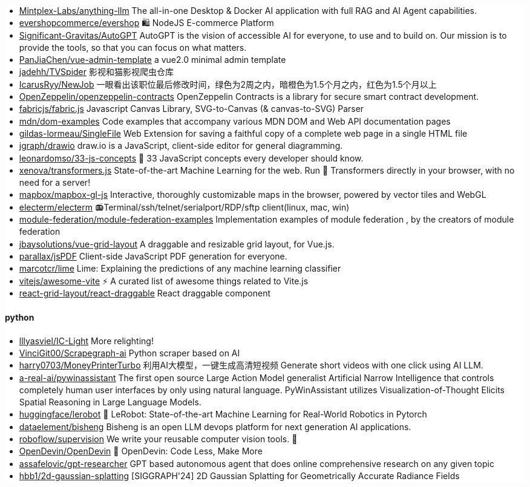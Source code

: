 * [Mintplex-Labs/anything-llm](https://github.com/Mintplex-Labs/anything-llm) The all-in-one Desktop & Docker AI application with full RAG and AI Agent capabilities.
* [evershopcommerce/evershop](https://github.com/evershopcommerce/evershop) 🛍️ NodeJS E-commerce Platform
* [Significant-Gravitas/AutoGPT](https://github.com/Significant-Gravitas/AutoGPT) AutoGPT is the vision of accessible AI for everyone, to use and to build on. Our mission is to provide the tools, so that you can focus on what matters.
* [PanJiaChen/vue-admin-template](https://github.com/PanJiaChen/vue-admin-template) a vue2.0 minimal admin template
* [jadehh/TVSpider](https://github.com/jadehh/TVSpider) 影视和猫影视爬虫仓库
* [IcarusRyy/NewJob](https://github.com/IcarusRyy/NewJob) 一眼看出该职位最后修改时间，绿色为2周之内，暗橙色为1.5个月之内，红色为1.5个月以上
* [OpenZeppelin/openzeppelin-contracts](https://github.com/OpenZeppelin/openzeppelin-contracts) OpenZeppelin Contracts is a library for secure smart contract development.
* [fabricjs/fabric.js](https://github.com/fabricjs/fabric.js) Javascript Canvas Library, SVG-to-Canvas (& canvas-to-SVG) Parser
* [mdn/dom-examples](https://github.com/mdn/dom-examples) Code examples that accompany various MDN DOM and Web API documentation pages
* [gildas-lormeau/SingleFile](https://github.com/gildas-lormeau/SingleFile) Web Extension for saving a faithful copy of a complete web page in a single HTML file
* [jgraph/drawio](https://github.com/jgraph/drawio) draw.io is a JavaScript, client-side editor for general diagramming.
* [leonardomso/33-js-concepts](https://github.com/leonardomso/33-js-concepts) 📜 33 JavaScript concepts every developer should know.
* [xenova/transformers.js](https://github.com/xenova/transformers.js) State-of-the-art Machine Learning for the web. Run 🤗 Transformers directly in your browser, with no need for a server!
* [mapbox/mapbox-gl-js](https://github.com/mapbox/mapbox-gl-js) Interactive, thoroughly customizable maps in the browser, powered by vector tiles and WebGL
* [electerm/electerm](https://github.com/electerm/electerm) 📻Terminal/ssh/telnet/serialport/RDP/sftp client(linux, mac, win)
* [module-federation/module-federation-examples](https://github.com/module-federation/module-federation-examples) Implementation examples of module federation , by the creators of module federation
* [jbaysolutions/vue-grid-layout](https://github.com/jbaysolutions/vue-grid-layout) A draggable and resizable grid layout, for Vue.js.
* [parallax/jsPDF](https://github.com/parallax/jsPDF) Client-side JavaScript PDF generation for everyone.
* [marcotcr/lime](https://github.com/marcotcr/lime) Lime: Explaining the predictions of any machine learning classifier
* [vitejs/awesome-vite](https://github.com/vitejs/awesome-vite) ⚡️ A curated list of awesome things related to Vite.js
* [react-grid-layout/react-draggable](https://github.com/react-grid-layout/react-draggable) React draggable component

#### python
* [lllyasviel/IC-Light](https://github.com/lllyasviel/IC-Light) More relighting!
* [VinciGit00/Scrapegraph-ai](https://github.com/VinciGit00/Scrapegraph-ai) Python scraper based on AI
* [harry0703/MoneyPrinterTurbo](https://github.com/harry0703/MoneyPrinterTurbo) 利用AI大模型，一键生成高清短视频 Generate short videos with one click using AI LLM.
* [a-real-ai/pywinassistant](https://github.com/a-real-ai/pywinassistant) The first open source Large Action Model generalist Artificial Narrow Intelligence that controls completely human user interfaces by only using natural language. PyWinAssistant utilizes Visualization-of-Thought Elicits Spatial Reasoning in Large Language Models.
* [huggingface/lerobot](https://github.com/huggingface/lerobot) 🤗 LeRobot: State-of-the-art Machine Learning for Real-World Robotics in Pytorch
* [dataelement/bisheng](https://github.com/dataelement/bisheng) Bisheng is an open LLM devops platform for next generation AI applications.
* [roboflow/supervision](https://github.com/roboflow/supervision) We write your reusable computer vision tools. 💜
* [OpenDevin/OpenDevin](https://github.com/OpenDevin/OpenDevin) 🐚 OpenDevin: Code Less, Make More
* [assafelovic/gpt-researcher](https://github.com/assafelovic/gpt-researcher) GPT based autonomous agent that does online comprehensive research on any given topic
* [hbb1/2d-gaussian-splatting](https://github.com/hbb1/2d-gaussian-splatting) [SIGGRAPH'24] 2D Gaussian Splatting for Geometrically Accurate Radiance Fields